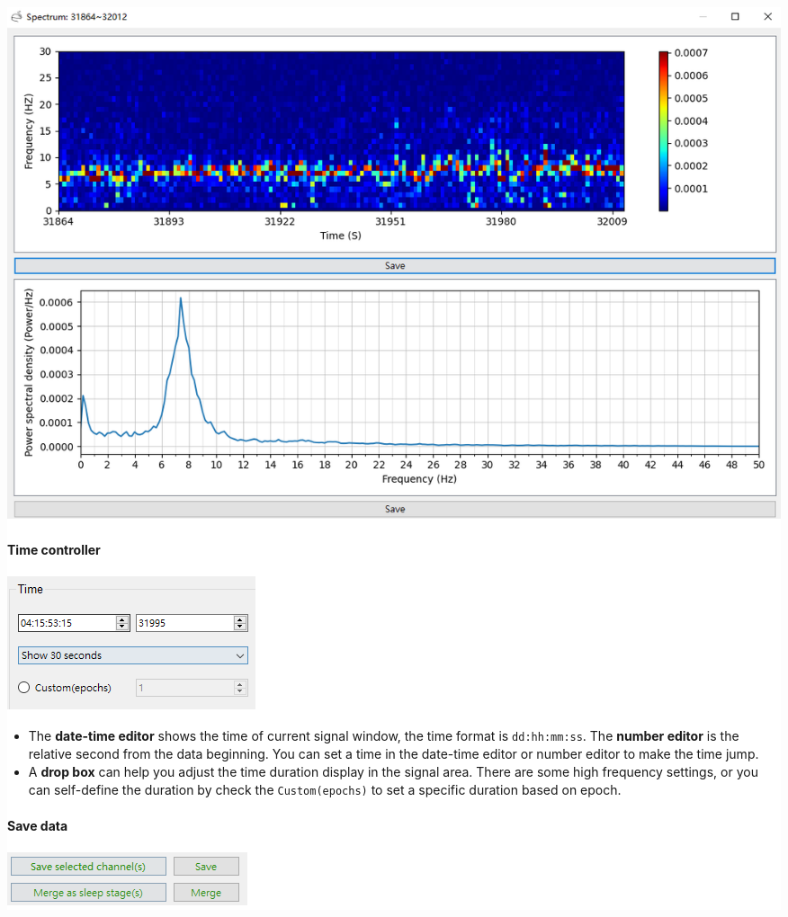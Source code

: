 ![](resources/Pasted%20image%2020240118194042.png)
#### Time controller
![](resources/Pasted%20image%2020240118194319.png)

+ The **date-time editor** shows the time of current signal window, the time format is `dd:hh:mm:ss`. The **number editor** is the relative second from the data beginning. You can set a time in the date-time editor or number editor to make the time jump.
+ A **drop box** can help you adjust the time duration display in the signal area. There are some high frequency settings, or you can self-define the duration by check the `Custom(epochs)` to set a specific duration based on epoch.

#### Save data

![](resources/Pasted%20image%2020240118201520.png)
